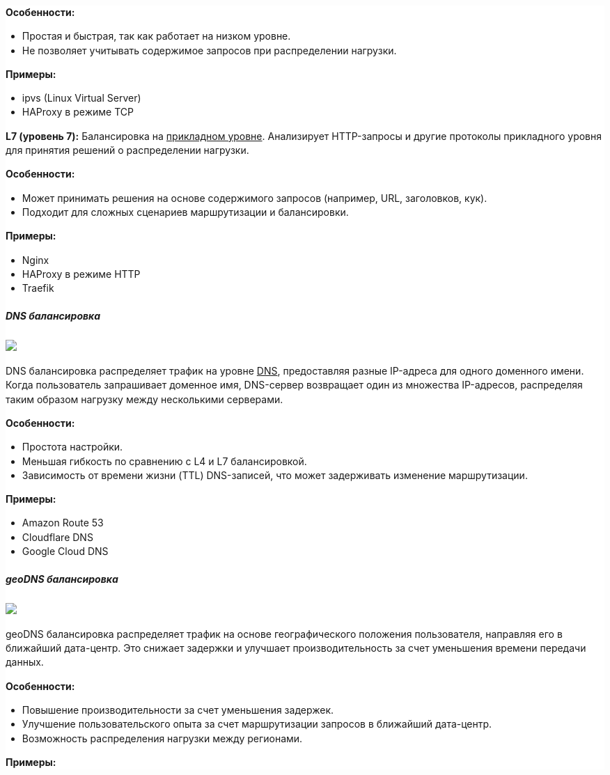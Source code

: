 **Особенности:**

- Простая и быстрая, так как работает на низком уровне.
- Не позволяет учитывать содержимое запросов при распределении нагрузки.

**Примеры:**

- ipvs (Linux Virtual Server)
- HAProxy в режиме TCP

**L7 (уровень 7):** Балансировка на [прикладном уровне](../Сети/Модель%20ISO%20OSI.md). Анализирует HTTP-запросы и другие протоколы прикладного уровня для принятия решений о распределении нагрузки.

**Особенности:**

- Может принимать решения на основе содержимого запросов (например, URL, заголовков, кук).
- Подходит для сложных сценариев маршрутизации и балансировки.

**Примеры:**

- Nginx
- HAProxy в режиме HTTP
- Traefik
##### DNS балансировка

![](https://i.imgur.com/Nv6EuDp.png)

DNS балансировка распределяет трафик на уровне [DNS](../Сети/Протоколы/application-layer/DNS.md), предоставляя разные IP-адреса для одного доменного имени. Когда пользователь запрашивает доменное имя, DNS-сервер возвращает один из множества IP-адресов, распределяя таким образом нагрузку между несколькими серверами.

**Особенности:**

- Простота настройки.
- Меньшая гибкость по сравнению с L4 и L7 балансировкой.
- Зависимость от времени жизни (TTL) DNS-записей, что может задерживать изменение маршрутизации.

**Примеры:**

- Amazon Route 53
- Cloudflare DNS
- Google Cloud DNS
##### geoDNS балансировка

![](https://i.imgur.com/EBrKy4j.png)

geoDNS балансировка распределяет трафик на основе географического положения пользователя, направляя его в ближайший дата-центр. Это снижает задержки и улучшает производительность за счет уменьшения времени передачи данных.

**Особенности:**

- Повышение производительности за счет уменьшения задержек.
- Улучшение пользовательского опыта за счет маршрутизации запросов в ближайший дата-центр.
- Возможность распределения нагрузки между регионами.

**Примеры:**
